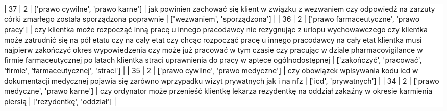 | 37 |                           2 | ['prawo cywilne', 'prawo karne']                                                           | jak powinien zachować się klient w związku z wezwaniem czy odpowiedź na zarzuty córki zmarłego została sporządzona poprawnie                                                                                                                                                                                                                                                                                                                                                                                                                                                                                                                                                                                                                                                                                                                                                                                                                                                                                                                                                       | ['wezwaniem', 'sporządzona']                                                                                                                                                                                                               |
| 36 |                           2 | ['prawo farmaceutyczne', 'prawo pracy']                                                    | czy klientka może rozpocząć inną pracę u innego pracodawcy nie rezygnując z urlopu wychowawczego czy klientka może zatrudnić się na pół etatu czy na cały etat czy chcąc rozpocząć pracę u innego pracodawcy na cały etat klientka musi najpierw zakończyć okres wypowiedzenia czy może już pracować w tym czasie czy pracując w dziale pharmacovigilance w firmie farmaceutycznej po  latach klientka straci uprawnienia do pracy w aptece ogólnodostępnej                                                                                                                                                                                                                                                                                                                                                                                                                                                                                                                                                                                                                        | ['zakończyć', 'pracować', 'firmie', 'farmaceutycznej', 'straci']                                                                                                                                                                           |
| 35 |                           2 | ['prawo cywilne', 'prawo medyczne']                                                        | czy obowiązek wpisywania kodu icd w dokumentacji medycznej pojawia się zarówno wprzypadku wizyt prywatnych jak i na nfz                                                                                                                                                                                                                                                                                                                                                                                                                                                                                                                                                                                                                                                                                                                                                                                                                                                                                                                                                            | ['icd', 'prywatnych']                                                                                                                                                                                                                      |
| 34 |                           2 | ['prawo medyczne', 'prawo karne']                                                          | czy ordynator może przenieść klientkę  lekarza  rezydentkę  na oddział zakaźny w okresie karmienia piersią                                                                                                                                                                                                                                                                                                                                                                                                                                                                                                                                                                                                                                                                                                                                                                                                                                                                                                                                                                         | ['rezydentkę', 'oddział']                                                                                                                                                                                                                  |